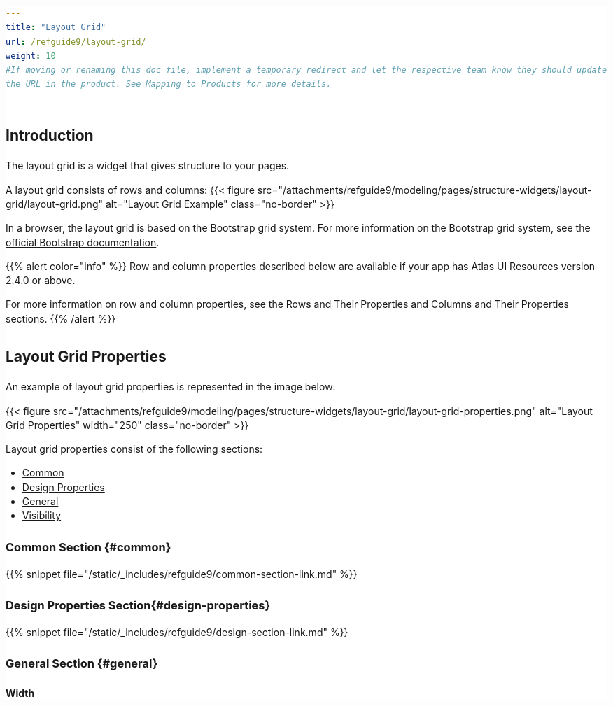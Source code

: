 ```yaml
---
title: "Layout Grid"
url: /refguide9/layout-grid/
weight: 10
#If moving or renaming this doc file, implement a temporary redirect and let the respective team know they should update the URL in the product. See Mapping to Products for more details.
---
```


## Introduction

The layout grid is a widget that gives structure to your pages.  

A layout grid consists of [rows](#rows) and [columns](#columns): 
{{< figure src="/attachments/refguide9/modeling/pages/structure-widgets/layout-grid/layout-grid.png" alt="Layout Grid Example" class="no-border" >}}

In a browser, the layout grid is based on the Bootstrap grid system. For more information on the Bootstrap grid system, see the [official Bootstrap documentation](https://getbootstrap.com/css/#grid).

{{% alert color="info" %}}
Row and column properties described below are available if your app has [Atlas UI Resources](/appstore/modules/atlas-ui-resources/) version 2.4.0 or above. 

For more information on row and column properties, see the [Rows and Their Properties](#rows) and [Columns and Their Properties](#columns) sections. 
{{% /alert %}}

## Layout Grid Properties

An example of layout grid properties is represented in the image below:

{{< figure src="/attachments/refguide9/modeling/pages/structure-widgets/layout-grid/layout-grid-properties.png" alt="Layout Grid Properties"   width="250"  class="no-border" >}}

Layout grid properties consist of the following sections:

* [Common](#common)
* [Design Properties](#design-properties)
* [General](#general)
* [Visibility](#visibility)

### Common Section {#common}

{{% snippet file="/static/_includes/refguide9/common-section-link.md" %}}

### Design Properties Section{#design-properties}

{{% snippet file="/static/_includes/refguide9/design-section-link.md" %}}

### General Section {#general}

#### Width
